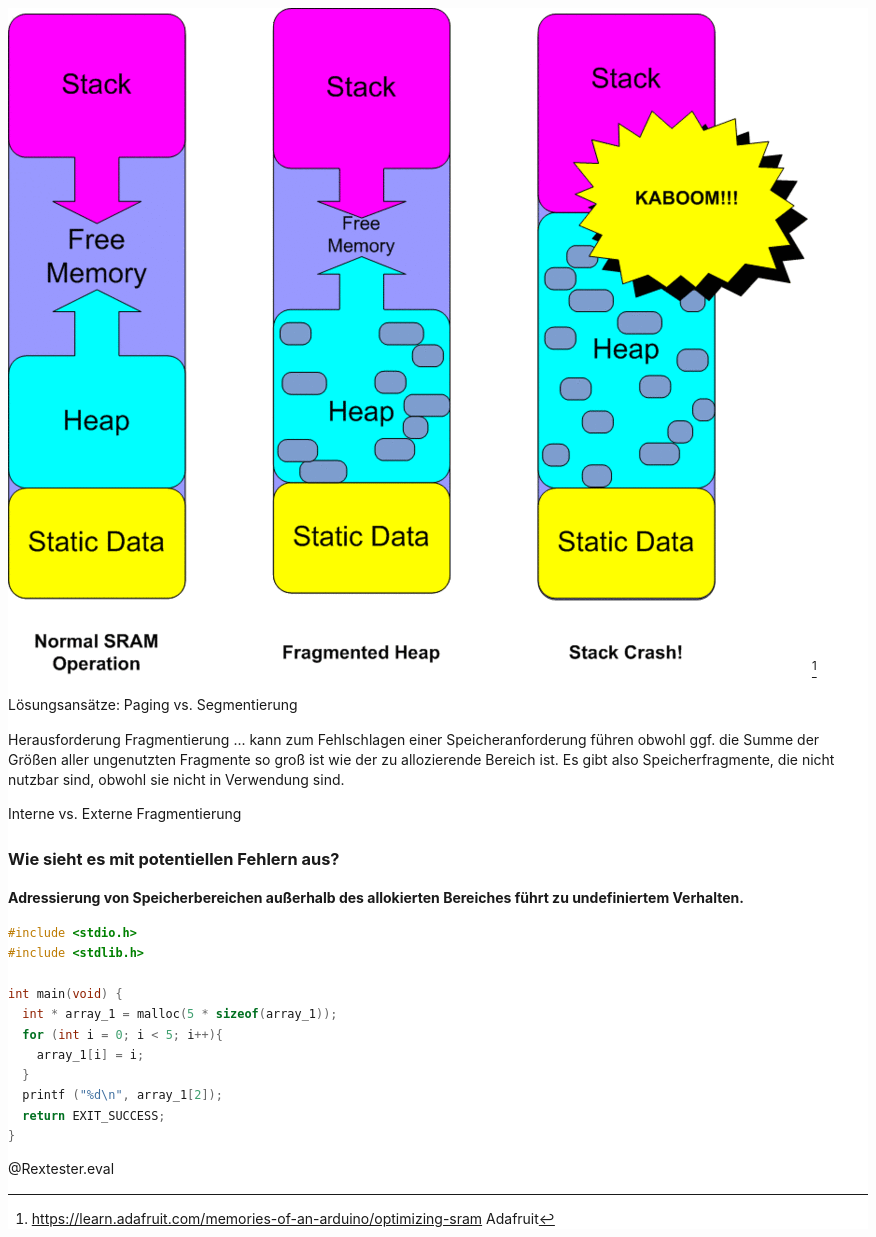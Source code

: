 ![alt-text](img/StackVSHeap.gif) [^1]

[^1]: https://learn.adafruit.com/memories-of-an-arduino/optimizing-sram
     Adafruit

Lösungsansätze: Paging  vs. Segmentierung

Herausforderung Fragmentierung ...  kann zum Fehlschlagen einer Speicheranforderung führen obwohl ggf. die Summe der Größen aller ungenutzten Fragmente so groß ist wie der zu allozierende Bereich ist. Es gibt also Speicherfragmente, die nicht nutzbar sind, obwohl sie nicht in Verwendung sind.

Interne vs. Externe Fragmentierung


### Wie sieht es mit potentiellen Fehlern aus?

**Adressierung von Speicherbereichen außerhalb des allokierten Bereiches führt zu undefiniertem Verhalten.**

```cpp
#include <stdio.h>
#include <stdlib.h>

int main(void) {
  int * array_1 = malloc(5 * sizeof(array_1));
  for (int i = 0; i < 5; i++){
    array_1[i] = i;
  }
  printf ("%d\n", array_1[2]);
  return EXIT_SUCCESS;
}
```
@Rextester.eval


[^1]: https://www.geeksforgeeks.org/memory-layout-of-c-program/